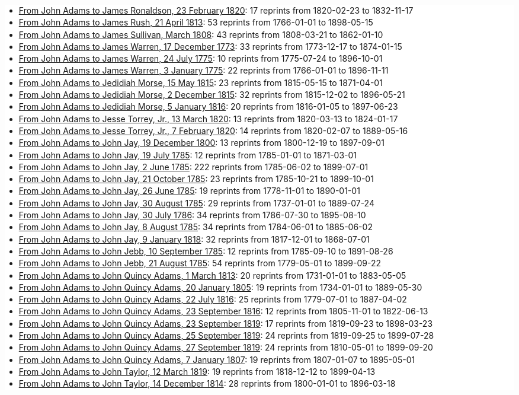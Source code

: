 * [From John Adams to James Ronaldson, 23 February 1820](clusters/https%3A%2F%2Ffounders.archives.gov%2Fdocuments%2FAdams%2F99-02-02-7323.md): 17 reprints from 1820-02-23 to 1832-11-17
* [From John Adams to James Rush, 21 April 1813](clusters/https%3A%2F%2Ffounders.archives.gov%2Fdocuments%2FAdams%2F99-02-02-6007.md): 53 reprints from 1766-01-01 to 1898-05-15
* [From John Adams to James Sullivan, March 1808](clusters/https%3A%2F%2Ffounders.archives.gov%2Fdocuments%2FAdams%2F99-02-02-5235.md): 43 reprints from 1808-03-21 to 1862-01-10
* [From John Adams to James Warren, 17 December 1773](clusters/https%3A%2F%2Ffounders.archives.gov%2Fdocuments%2FAdams%2F06-02-02-0001.md): 33 reprints from 1773-12-17 to 1874-01-15
* [From John Adams to James Warren, 24 July 1775](clusters/https%3A%2F%2Ffounders.archives.gov%2Fdocuments%2FAdams%2F06-03-02-0052.md): 10 reprints from 1775-07-24 to 1896-10-01
* [From John Adams to James Warren, 3 January 1775](clusters/https%3A%2F%2Ffounders.archives.gov%2Fdocuments%2FAdams%2F06-02-02-0067.md): 22 reprints from 1766-01-01 to 1896-11-11
* [From John Adams to Jedidiah Morse, 15 May 1815](clusters/https%3A%2F%2Ffounders.archives.gov%2Fdocuments%2FAdams%2F99-02-02-6468.md): 23 reprints from 1815-05-15 to 1871-04-01
* [From John Adams to Jedidiah Morse, 2 December 1815](clusters/https%3A%2F%2Ffounders.archives.gov%2Fdocuments%2FAdams%2F99-02-02-6548.md): 32 reprints from 1815-12-02 to 1896-05-21
* [From John Adams to Jedidiah Morse, 5 January 1816](clusters/https%3A%2F%2Ffounders.archives.gov%2Fdocuments%2FAdams%2F99-02-02-6564.md): 20 reprints from 1816-01-05 to 1897-06-23
* [From John Adams to Jesse Torrey, Jr., 13 March 1820](clusters/https%3A%2F%2Ffounders.archives.gov%2Fdocuments%2FAdams%2F99-02-02-7338.md): 13 reprints from 1820-03-13 to 1824-01-17
* [From John Adams to Jesse Torrey, Jr., 7 February 1820](clusters/https%3A%2F%2Ffounders.archives.gov%2Fdocuments%2FAdams%2F99-02-02-7305.md): 14 reprints from 1820-02-07 to 1889-05-16
* [From John Adams to John Jay, 19 December 1800](clusters/https%3A%2F%2Ffounders.archives.gov%2Fdocuments%2FAdams%2F99-02-02-4718.md): 13 reprints from 1800-12-19 to 1897-09-01
* [From John Adams to John Jay, 19 July 1785](clusters/https%3A%2F%2Ffounders.archives.gov%2Fdocuments%2FAdams%2F06-17-02-0141.md): 12 reprints from 1785-01-01 to 1871-03-01
* [From John Adams to John Jay, 2 June 1785](clusters/https%3A%2F%2Ffounders.archives.gov%2Fdocuments%2FAdams%2F06-17-02-0078.md): 222 reprints from 1785-06-02 to 1899-07-01
* [From John Adams to John Jay, 21 October 1785](clusters/https%3A%2F%2Ffounders.archives.gov%2Fdocuments%2FAdams%2F06-17-02-0275.md): 23 reprints from 1785-10-21 to 1899-10-01
* [From John Adams to John Jay, 26 June 1785](clusters/https%3A%2F%2Ffounders.archives.gov%2Fdocuments%2FAdams%2F06-17-02-0115.md): 19 reprints from 1778-11-01 to 1890-01-01
* [From John Adams to John Jay, 30 August 1785](clusters/https%3A%2F%2Ffounders.archives.gov%2Fdocuments%2FAdams%2F06-17-02-0202.md): 29 reprints from 1737-01-01 to 1889-07-24
* [From John Adams to John Jay, 30 July 1786](clusters/https%3A%2F%2Ffounders.archives.gov%2Fdocuments%2FAdams%2F06-18-02-0221.md): 34 reprints from 1786-07-30 to 1895-08-10
* [From John Adams to John Jay, 8 August 1785](clusters/https%3A%2F%2Ffounders.archives.gov%2Fdocuments%2FAdams%2F06-17-02-0173.md): 34 reprints from 1784-06-01 to 1885-06-02
* [From John Adams to John Jay, 9 January 1818](clusters/https%3A%2F%2Ffounders.archives.gov%2Fdocuments%2FAdams%2F99-02-02-6835.md): 32 reprints from 1817-12-01 to 1868-07-01
* [From John Adams to John Jebb, 10 September 1785](clusters/https%3A%2F%2Ffounders.archives.gov%2Fdocuments%2FAdams%2F06-17-02-0232.md): 12 reprints from 1785-09-10 to 1891-08-26
* [From John Adams to John Jebb, 21 August 1785](clusters/https%3A%2F%2Ffounders.archives.gov%2Fdocuments%2FAdams%2F06-17-02-0190.md): 54 reprints from 1779-05-01 to 1899-09-22
* [From John Adams to John Quincy Adams, 1 March 1813](clusters/https%3A%2F%2Ffounders.archives.gov%2Fdocuments%2FAdams%2F99-03-02-2257.md): 20 reprints from 1731-01-01 to 1883-05-05
* [From John Adams to John Quincy Adams, 20 January 1805](clusters/https%3A%2F%2Ffounders.archives.gov%2Fdocuments%2FAdams%2F99-03-02-1377.md): 19 reprints from 1734-01-01 to 1889-05-30
* [From John Adams to John Quincy Adams, 22 July 1816](clusters/https%3A%2F%2Ffounders.archives.gov%2Fdocuments%2FAdams%2F99-03-02-3141.md): 25 reprints from 1779-07-01 to 1887-04-02
* [From John Adams to John Quincy Adams, 23 September 1816](clusters/https%3A%2F%2Ffounders.archives.gov%2Fdocuments%2FAdams%2F99-03-02-3181.md): 12 reprints from 1805-11-01 to 1822-06-13
* [From John Adams to John Quincy Adams, 23 September 1819](clusters/https%3A%2F%2Ffounders.archives.gov%2Fdocuments%2FAdams%2F99-03-02-3711.md): 17 reprints from 1819-09-23 to 1898-03-23
* [From John Adams to John Quincy Adams, 25 September 1819](clusters/https%3A%2F%2Ffounders.archives.gov%2Fdocuments%2FAdams%2F99-03-02-3712.md): 24 reprints from 1819-09-25 to 1899-07-28
* [From John Adams to John Quincy Adams, 27 September 1819](clusters/https%3A%2F%2Ffounders.archives.gov%2Fdocuments%2FAdams%2F99-03-02-3713.md): 24 reprints from 1810-05-01 to 1899-09-20
* [From John Adams to John Quincy Adams, 7 January 1807](clusters/https%3A%2F%2Ffounders.archives.gov%2Fdocuments%2FAdams%2F99-03-02-1559.md): 19 reprints from 1807-01-07 to 1895-05-01
* [From John Adams to John Taylor, 12 March 1819](clusters/https%3A%2F%2Ffounders.archives.gov%2Fdocuments%2FAdams%2F99-02-02-7096.md): 19 reprints from 1818-12-12 to 1899-04-13
* [From John Adams to John Taylor, 14 December 1814](clusters/https%3A%2F%2Ffounders.archives.gov%2Fdocuments%2FAdams%2F99-02-02-6370.md): 28 reprints from 1800-01-01 to 1896-03-18